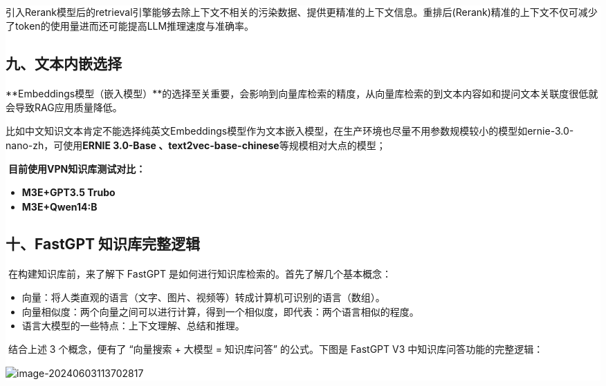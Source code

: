 ​		引入Rerank模型后的retrieval引擎能够去除上下文不相关的污染数据、提供更精准的上下文信息。重排后(Rerank)精准的上下文不仅可减少了token的使用量进而还可能提高LLM推理速度与准确率。



## 九、文本内嵌选择

​		**Embeddings模型（嵌入模型）**的选择至关重要，会影响到向量库检索的精度，从向量库检索的到文本内容如和提问文本关联度很低就会导致RAG应用质量降低。

​		比如中文知识文本肯定不能选择纯英文Embeddings模型作为文本嵌入模型，在生产环境也尽量不用参数规模较小的模型如ernie-3.0-nano-zh，可使用**ERNIE 3.0-Base 、text2vec-base-chinese**等规模相对大点的模型；

​		**目前使用VPN知识库测试对比：**

- **M3E+GPT3.5 Trubo**
- **M3E+Qwen14:B**



## 十、FastGPT 知识库完整逻辑

​		在构建知识库前，来了解下 FastGPT 是如何进行知识库检索的。首先了解几个基本概念：

- 向量：将人类直观的语言（文字、图片、视频等）转成计算机可识别的语言（数组）。
- 向量相似度：两个向量之间可以进行计算，得到一个相似度，即代表：两个语言相似的程度。
- 语言大模型的一些特点：上下文理解、总结和推理。

​		结合上述 3 个概念，便有了 “向量搜索 + 大模型 = 知识库问答” 的公式。下图是 FastGPT V3 中知识库问答功能的完整逻辑：

![image-20240603113702817](https://raw.githubusercontent.com/zyx3721/Picbed/main/blog-images/2024/06/03/bd5644c0bf6bcb5bfacb8e6bb08423c7-image-20240603113702817-1213f1.png)
